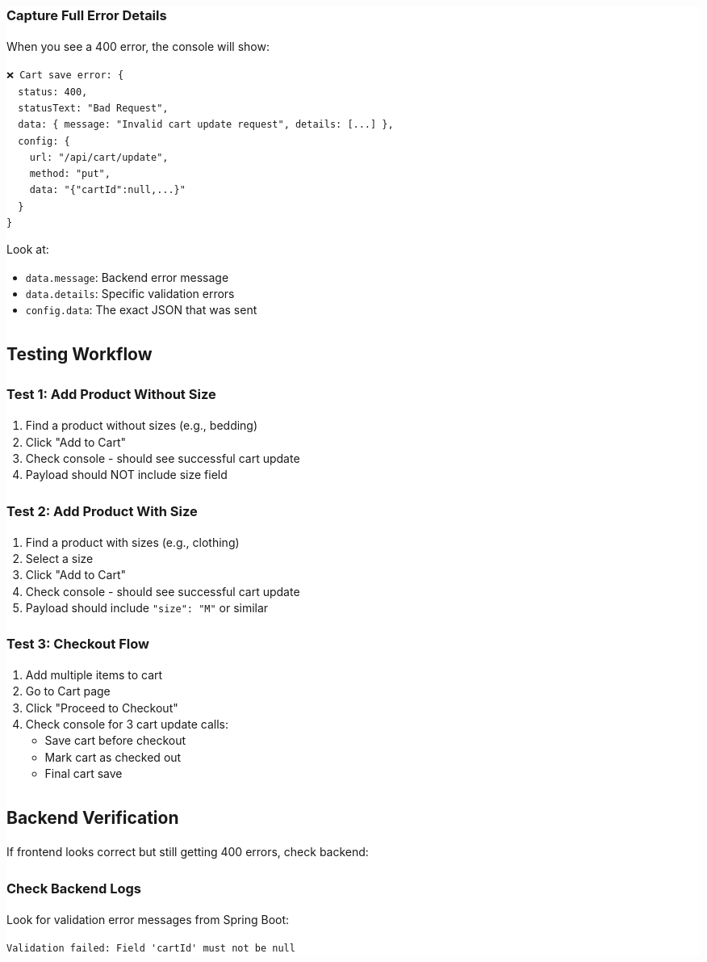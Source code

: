 ### Capture Full Error Details
When you see a 400 error, the console will show:
```
❌ Cart save error: {
  status: 400,
  statusText: "Bad Request",
  data: { message: "Invalid cart update request", details: [...] },
  config: {
    url: "/api/cart/update",
    method: "put",
    data: "{"cartId":null,...}"
  }
}
```

Look at:
- `data.message`: Backend error message
- `data.details`: Specific validation errors
- `config.data`: The exact JSON that was sent

## Testing Workflow

### Test 1: Add Product Without Size
1. Find a product without sizes (e.g., bedding)
2. Click "Add to Cart"
3. Check console - should see successful cart update
4. Payload should NOT include size field

### Test 2: Add Product With Size
1. Find a product with sizes (e.g., clothing)
2. Select a size
3. Click "Add to Cart"
4. Check console - should see successful cart update
5. Payload should include `"size": "M"` or similar

### Test 3: Checkout Flow
1. Add multiple items to cart
2. Go to Cart page
3. Click "Proceed to Checkout"
4. Check console for 3 cart update calls:
   - Save cart before checkout
   - Mark cart as checked out
   - Final cart save

## Backend Verification

If frontend looks correct but still getting 400 errors, check backend:

### Check Backend Logs
Look for validation error messages from Spring Boot:
```
Validation failed: Field 'cartId' must not be null
```
